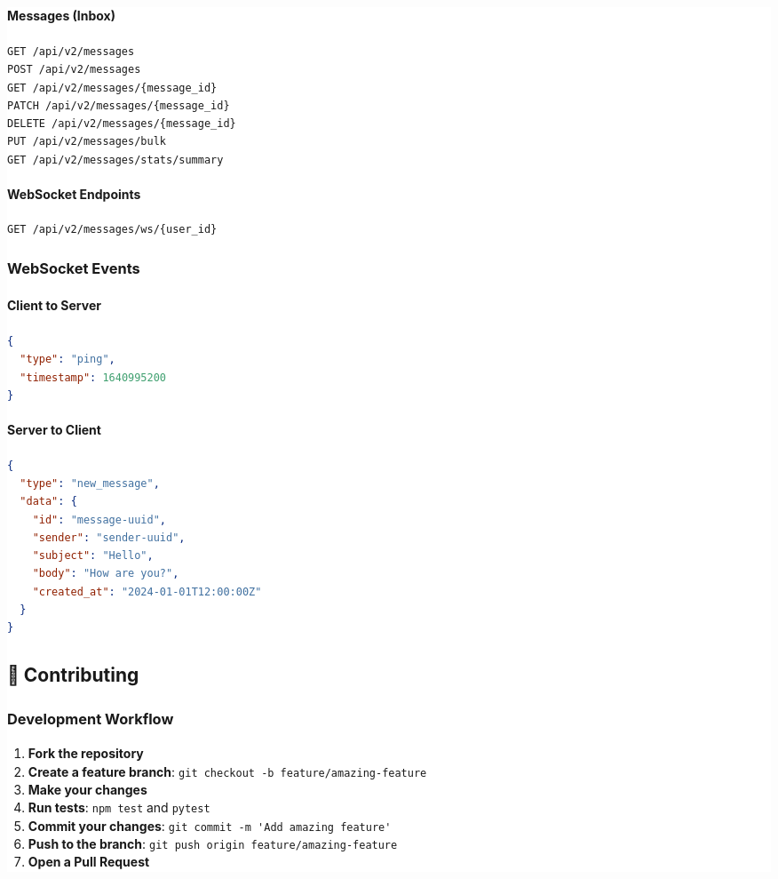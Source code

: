 #### **Messages (Inbox)**
```http
GET /api/v2/messages
POST /api/v2/messages
GET /api/v2/messages/{message_id}
PATCH /api/v2/messages/{message_id}
DELETE /api/v2/messages/{message_id}
PUT /api/v2/messages/bulk
GET /api/v2/messages/stats/summary
```

#### **WebSocket Endpoints**
```http
GET /api/v2/messages/ws/{user_id}
```

### WebSocket Events

#### **Client to Server**
```json
{
  "type": "ping",
  "timestamp": 1640995200
}
```

#### **Server to Client**
```json
{
  "type": "new_message",
  "data": {
    "id": "message-uuid",
    "sender": "sender-uuid",
    "subject": "Hello",
    "body": "How are you?",
    "created_at": "2024-01-01T12:00:00Z"
  }
}
```

## 🤝 Contributing

### Development Workflow

1. **Fork the repository**
2. **Create a feature branch**: `git checkout -b feature/amazing-feature`
3. **Make your changes**
4. **Run tests**: `npm test` and `pytest`
5. **Commit your changes**: `git commit -m 'Add amazing feature'`
6. **Push to the branch**: `git push origin feature/amazing-feature`
7. **Open a Pull Request**
